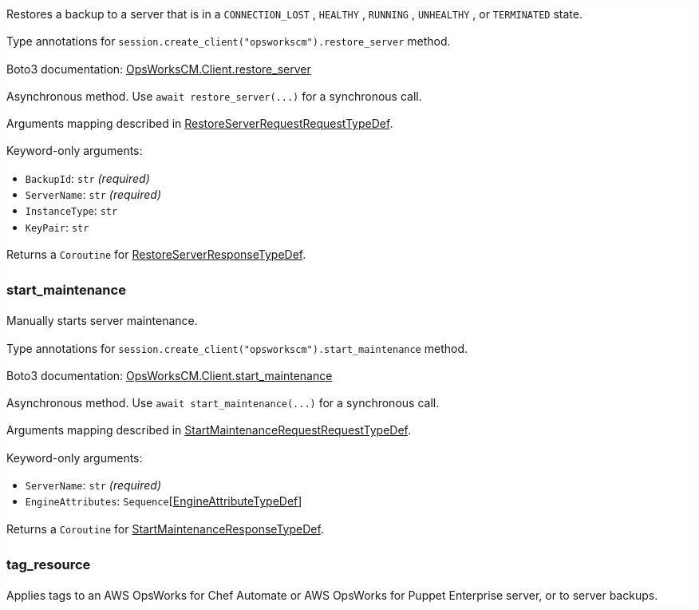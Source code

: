 Restores a backup to a server that is in a `CONNECTION_LOST` , `HEALTHY` ,
`RUNNING` , `UNHEALTHY` , or `TERMINATED` state.

Type annotations for `session.create_client("opsworkscm").restore_server`
method.

Boto3 documentation:
[OpsWorksCM.Client.restore_server](https://boto3.amazonaws.com/v1/documentation/api/latest/reference/services/opsworkscm.html#OpsWorksCM.Client.restore_server)

Asynchronous method. Use `await restore_server(...)` for a synchronous call.

Arguments mapping described in
[RestoreServerRequestRequestTypeDef](./type_defs.md#restoreserverrequestrequesttypedef).

Keyword-only arguments:

- `BackupId`: `str` *(required)*
- `ServerName`: `str` *(required)*
- `InstanceType`: `str`
- `KeyPair`: `str`

Returns a `Coroutine` for
[RestoreServerResponseTypeDef](./type_defs.md#restoreserverresponsetypedef).

<a id="start_maintenance"></a>

### start_maintenance

Manually starts server maintenance.

Type annotations for `session.create_client("opsworkscm").start_maintenance`
method.

Boto3 documentation:
[OpsWorksCM.Client.start_maintenance](https://boto3.amazonaws.com/v1/documentation/api/latest/reference/services/opsworkscm.html#OpsWorksCM.Client.start_maintenance)

Asynchronous method. Use `await start_maintenance(...)` for a synchronous call.

Arguments mapping described in
[StartMaintenanceRequestRequestTypeDef](./type_defs.md#startmaintenancerequestrequesttypedef).

Keyword-only arguments:

- `ServerName`: `str` *(required)*
- `EngineAttributes`:
  `Sequence`\[[EngineAttributeTypeDef](./type_defs.md#engineattributetypedef)\]

Returns a `Coroutine` for
[StartMaintenanceResponseTypeDef](./type_defs.md#startmaintenanceresponsetypedef).

<a id="tag_resource"></a>

### tag_resource

Applies tags to an AWS OpsWorks for Chef Automate or AWS OpsWorks for Puppet
Enterprise server, or to server backups.
